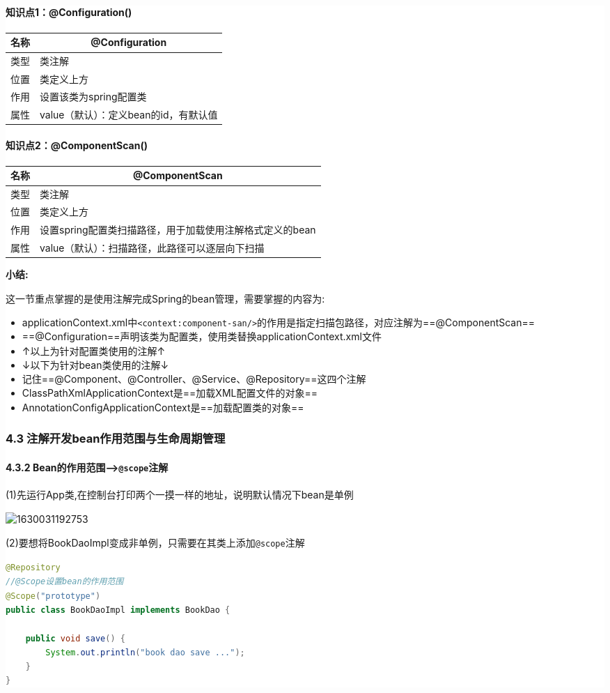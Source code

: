 #### 知识点1：@Configuration()

| 名称 | @Configuration                        |
| ---- | ------------------------------------- |
| 类型 | 类注解                                |
| 位置 | 类定义上方                            |
| 作用 | 设置该类为spring配置类                |
| 属性 | value（默认）：定义bean的id，有默认值 |

#### 知识点2：@ComponentScan()

| 名称 | @ComponentScan                                           |
| ---- | -------------------------------------------------------- |
| 类型 | 类注解                                                   |
| 位置 | 类定义上方                                               |
| 作用 | 设置spring配置类扫描路径，用于加载使用注解格式定义的bean |
| 属性 | value（默认）：扫描路径，此路径可以逐层向下扫描          |

**小结:**

这一节重点掌握的是使用注解完成Spring的bean管理，需要掌握的内容为:

* applicationContext.xml中`<context:component-san/>`的作用是指定扫描包路径，对应注解为==@ComponentScan==
* ==@Configuration==声明该类为配置类，使用类替换applicationContext.xml文件
* ↑以上为针对配置类使用的注解↑
* ↓以下为针对bean类使用的注解↓
* 记住==@Component、@Controller、@Service、@Repository==这四个注解
* ClassPathXmlApplicationContext是==加载XML配置文件的对象==
* AnnotationConfigApplicationContext是==加载配置类的对象==

### 4.3	注解开发bean作用范围与生命周期管理

#### 4.3.2	Bean的作用范围-->`@scope`注解

​	(1)先运行App类,在控制台打印两个一摸一样的地址，说明默认情况下bean是单例

![1630031192753](https://mytyporapicute.oss-cn-guangzhou.aliyuncs.com/typoraPics/1630031192753.png)

​	(2)要想将BookDaoImpl变成非单例，只需要在其类上添加`@scope`注解

```java
@Repository
//@Scope设置bean的作用范围
@Scope("prototype")
public class BookDaoImpl implements BookDao {

    public void save() {
        System.out.println("book dao save ...");
    }
}
```
